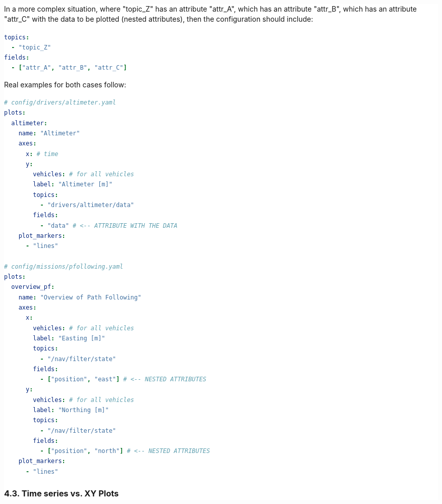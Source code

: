 In a more complex situation, where "topic_Z" has an attribute "attr_A", which has an attribute "attr_B", which has an attribute "attr_C" with the data to be plotted (nested attributes), then the configuration should include:

```yaml
topics:
  - "topic_Z"
fields:
  - ["attr_A", "attr_B", "attr_C"]
```

Real examples for both cases follow:

```yaml
# config/drivers/altimeter.yaml
plots:
  altimeter:
    name: "Altimeter"
    axes:
      x: # time
      y:
        vehicles: # for all vehicles
        label: "Altimeter [m]"
        topics:
          - "drivers/altimeter/data"
        fields:
          - "data" # <-- ATTRIBUTE WITH THE DATA
    plot_markers:
      - "lines"

# config/missions/pfollowing.yaml
plots:
  overview_pf:
    name: "Overview of Path Following"
    axes:
      x:
        vehicles: # for all vehicles
        label: "Easting [m]"
        topics:
          - "/nav/filter/state"
        fields:
          - ["position", "east"] # <-- NESTED ATTRIBUTES
      y:
        vehicles: # for all vehicles
        label: "Northing [m]"
        topics:
          - "/nav/filter/state"
        fields:
          - ["position", "north"] # <-- NESTED ATTRIBUTES
    plot_markers:
      - "lines"
```

### 4.3. Time series vs. XY Plots

